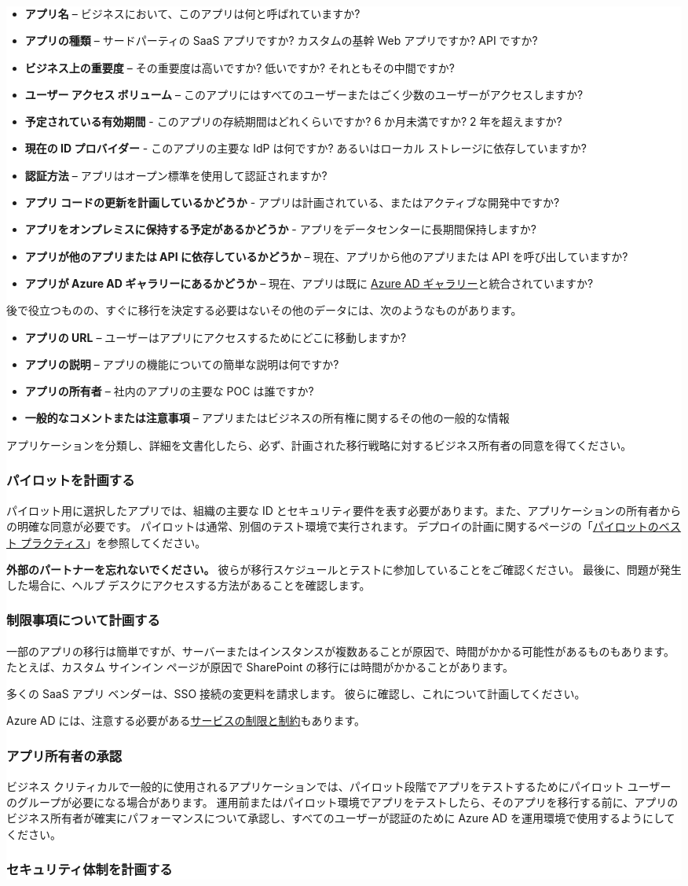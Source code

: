 - **アプリ名** – ビジネスにおいて、このアプリは何と呼ばれていますか?

- **アプリの種類** – サードパーティの SaaS アプリですか? カスタムの基幹 Web アプリですか? API ですか?

- **ビジネス上の重要度** – その重要度は高いですか? 低いですか? それともその中間ですか?

- **ユーザー アクセス ボリューム** – このアプリにはすべてのユーザーまたはごく少数のユーザーがアクセスしますか?

- **予定されている有効期間** - このアプリの存続期間はどれくらいですか? 6 か月未満ですか? 2 年を超えますか?

- **現在の ID プロバイダー** - このアプリの主要な IdP は何ですか? あるいはローカル ストレージに依存していますか?

- **認証方法** – アプリはオープン標準を使用して認証されますか?

- **アプリ コードの更新を計画しているかどうか** - アプリは計画されている、またはアクティブな開発中ですか?

- **アプリをオンプレミスに保持する予定があるかどうか** - アプリをデータセンターに長期間保持しますか?

- **アプリが他のアプリまたは API に依存しているかどうか** – 現在、アプリから他のアプリまたは API を呼び出していますか?

- **アプリが Azure AD ギャラリーにあるかどうか** – 現在、アプリは既に [Azure AD ギャラリー](https://azuremarketplace.microsoft.com/marketplace/apps/category/azure-active-directory-apps)と統合されていますか?

後で役立つものの、すぐに移行を決定する必要はないその他のデータには、次のようなものがあります。

- **アプリの URL** – ユーザーはアプリにアクセスするためにどこに移動しますか?

- **アプリの説明** – アプリの機能についての簡単な説明は何ですか?

- **アプリの所有者** – 社内のアプリの主要な POC は誰ですか?

- **一般的なコメントまたは注意事項** – アプリまたはビジネスの所有権に関するその他の一般的な情報

アプリケーションを分類し、詳細を文書化したら、必ず、計画された移行戦略に対するビジネス所有者の同意を得てください。

### <a name="plan-a-pilot"></a>パイロットを計画する

パイロット用に選択したアプリでは、組織の主要な ID とセキュリティ要件を表す必要があります。また、アプリケーションの所有者からの明確な同意が必要です。 パイロットは通常、別個のテスト環境で実行されます。 デプロイの計画に関するページの「[パイロットのベスト プラクティス](../fundamentals/active-directory-deployment-plans.md#best-practices-for-a-pilot)」を参照してください。

**外部のパートナーを忘れないでください。** 彼らが移行スケジュールとテストに参加していることをご確認ください。 最後に、問題が発生した場合に、ヘルプ デスクにアクセスする方法があることを確認します。

### <a name="plan-for-limitations"></a>制限事項について計画する

一部のアプリの移行は簡単ですが、サーバーまたはインスタンスが複数あることが原因で、時間がかかる可能性があるものもあります。 たとえば、カスタム サインイン ページが原因で SharePoint の移行には時間がかかることがあります。

多くの SaaS アプリ ベンダーは、SSO 接続の変更料を請求します。 彼らに確認し、これについて計画してください。

Azure AD には、注意する必要がある[サービスの制限と制約](../enterprise-users/directory-service-limits-restrictions.md)もあります。

### <a name="app-owner-sign-off"></a>アプリ所有者の承認

ビジネス クリティカルで一般的に使用されるアプリケーションでは、パイロット段階でアプリをテストするためにパイロット ユーザーのグループが必要になる場合があります。 運用前またはパイロット環境でアプリをテストしたら、そのアプリを移行する前に、アプリのビジネス所有者が確実にパフォーマンスについて承認し、すべてのユーザーが認証のために Azure AD を運用環境で使用するようにしてください。

### <a name="plan-the-security-posture"></a>セキュリティ体制を計画する
